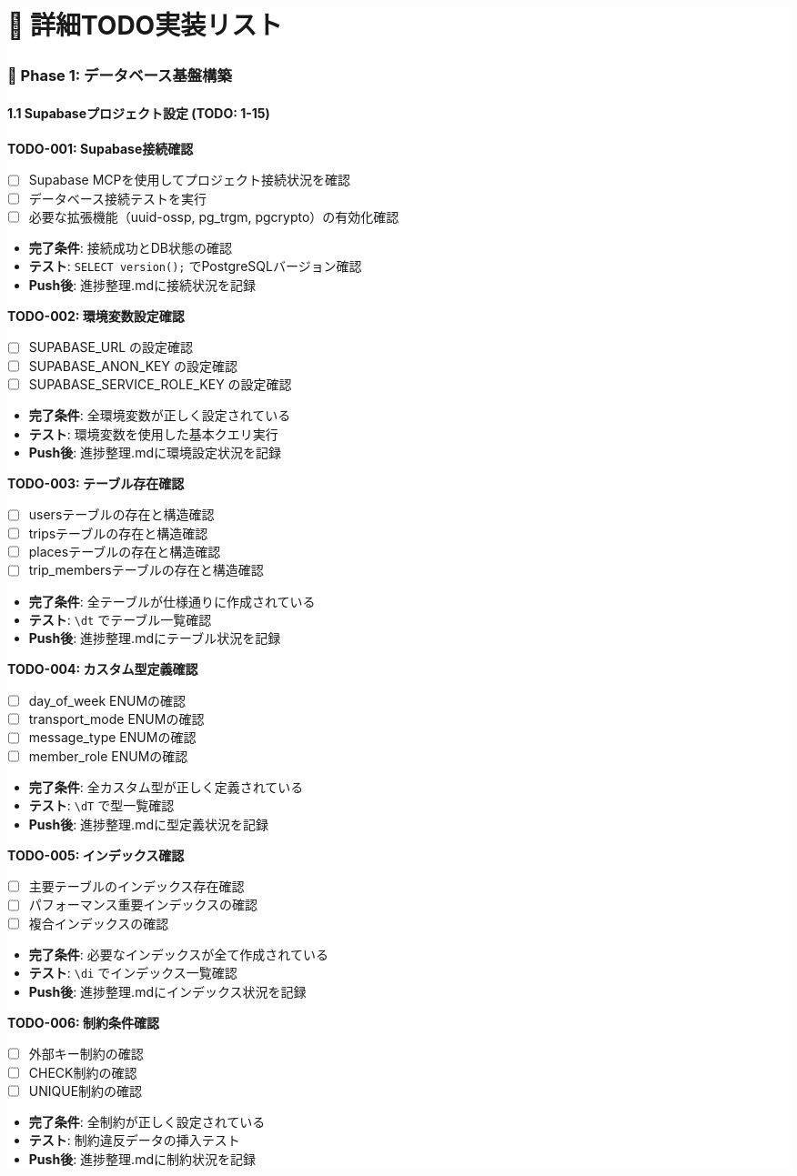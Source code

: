 # 📝 **詳細TODO実装リスト**

### **🔷 Phase 1: データベース基盤構築**

#### **1.1 Supabaseプロジェクト設定 (TODO: 1-15)**

**TODO-001: Supabase接続確認**
- [ ] Supabase MCPを使用してプロジェクト接続状況を確認
- [ ] データベース接続テストを実行
- [ ] 必要な拡張機能（uuid-ossp, pg_trgm, pgcrypto）の有効化確認
- **完了条件**: 接続成功とDB状態の確認
- **テスト**: `SELECT version();` でPostgreSQLバージョン確認
- **Push後**: 進捗整理.mdに接続状況を記録

**TODO-002: 環境変数設定確認**
- [ ] SUPABASE_URL の設定確認
- [ ] SUPABASE_ANON_KEY の設定確認  
- [ ] SUPABASE_SERVICE_ROLE_KEY の設定確認
- **完了条件**: 全環境変数が正しく設定されている
- **テスト**: 環境変数を使用した基本クエリ実行
- **Push後**: 進捗整理.mdに環境設定状況を記録

**TODO-003: テーブル存在確認**
- [ ] usersテーブルの存在と構造確認
- [ ] tripsテーブルの存在と構造確認
- [ ] placesテーブルの存在と構造確認
- [ ] trip_membersテーブルの存在と構造確認
- **完了条件**: 全テーブルが仕様通りに作成されている
- **テスト**: `\dt` でテーブル一覧確認
- **Push後**: 進捗整理.mdにテーブル状況を記録

**TODO-004: カスタム型定義確認**
- [ ] day_of_week ENUMの確認
- [ ] transport_mode ENUMの確認
- [ ] message_type ENUMの確認
- [ ] member_role ENUMの確認
- **完了条件**: 全カスタム型が正しく定義されている
- **テスト**: `\dT` で型一覧確認
- **Push後**: 進捗整理.mdに型定義状況を記録

**TODO-005: インデックス確認**
- [ ] 主要テーブルのインデックス存在確認
- [ ] パフォーマンス重要インデックスの確認
- [ ] 複合インデックスの確認
- **完了条件**: 必要なインデックスが全て作成されている
- **テスト**: `\di` でインデックス一覧確認
- **Push後**: 進捗整理.mdにインデックス状況を記録

**TODO-006: 制約条件確認**
- [ ] 外部キー制約の確認
- [ ] CHECK制約の確認
- [ ] UNIQUE制約の確認
- **完了条件**: 全制約が正しく設定されている
- **テスト**: 制約違反データの挿入テスト
- **Push後**: 進捗整理.mdに制約状況を記録
